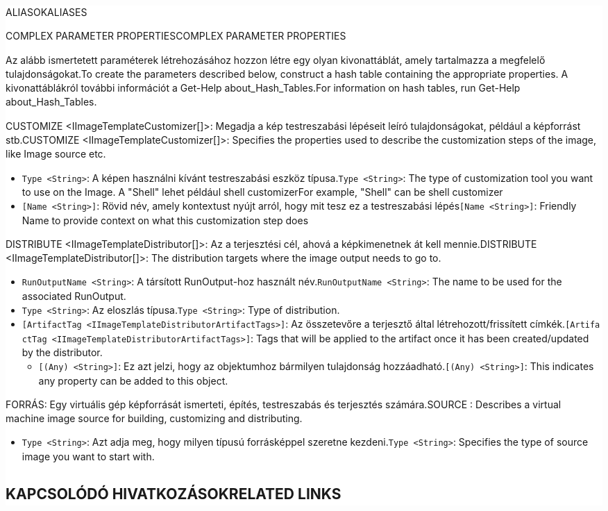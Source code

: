 <span data-ttu-id="2305e-174">ALIASOK</span><span class="sxs-lookup"><span data-stu-id="2305e-174">ALIASES</span></span>

<span data-ttu-id="2305e-175">COMPLEX PARAMETER PROPERTIES</span><span class="sxs-lookup"><span data-stu-id="2305e-175">COMPLEX PARAMETER PROPERTIES</span></span>

<span data-ttu-id="2305e-176">Az alább ismertetett paraméterek létrehozásához hozzon létre egy olyan kivonattáblát, amely tartalmazza a megfelelő tulajdonságokat.</span><span class="sxs-lookup"><span data-stu-id="2305e-176">To create the parameters described below, construct a hash table containing the appropriate properties.</span></span> <span data-ttu-id="2305e-177">A kivonattáblákról további információt a Get-Help about_Hash_Tables.</span><span class="sxs-lookup"><span data-stu-id="2305e-177">For information on hash tables, run Get-Help about_Hash_Tables.</span></span>


<span data-ttu-id="2305e-178">CUSTOMIZE <IImageTemplateCustomizer[]>: Megadja a kép testreszabási lépéseit leíró tulajdonságokat, például a képforrást stb.</span><span class="sxs-lookup"><span data-stu-id="2305e-178">CUSTOMIZE <IImageTemplateCustomizer[]>: Specifies the properties used to describe the customization steps of the image, like Image source etc.</span></span>
  - <span data-ttu-id="2305e-179">`Type <String>`: A képen használni kívánt testreszabási eszköz típusa.</span><span class="sxs-lookup"><span data-stu-id="2305e-179">`Type <String>`: The type of customization tool you want to use on the Image.</span></span> <span data-ttu-id="2305e-180">A "Shell" lehet például shell customizer</span><span class="sxs-lookup"><span data-stu-id="2305e-180">For example, "Shell" can be shell customizer</span></span>
  - <span data-ttu-id="2305e-181">`[Name <String>]`: Rövid név, amely kontextust nyújt arról, hogy mit tesz ez a testreszabási lépés</span><span class="sxs-lookup"><span data-stu-id="2305e-181">`[Name <String>]`: Friendly Name to provide context on what this customization step does</span></span>

<span data-ttu-id="2305e-182">DISTRIBUTE <IImageTemplateDistributor[]>: Az a terjesztési cél, ahová a képkimenetnek át kell mennie.</span><span class="sxs-lookup"><span data-stu-id="2305e-182">DISTRIBUTE <IImageTemplateDistributor[]>: The distribution targets where the image output needs to go to.</span></span>
  - <span data-ttu-id="2305e-183">`RunOutputName <String>`: A társított RunOutput-hoz használt név.</span><span class="sxs-lookup"><span data-stu-id="2305e-183">`RunOutputName <String>`: The name to be used for the associated RunOutput.</span></span>
  - <span data-ttu-id="2305e-184">`Type <String>`: Az eloszlás típusa.</span><span class="sxs-lookup"><span data-stu-id="2305e-184">`Type <String>`: Type of distribution.</span></span>
  - <span data-ttu-id="2305e-185">`[ArtifactTag <IImageTemplateDistributorArtifactTags>]`: Az összetevőre a terjesztő által létrehozott/frissített címkék.</span><span class="sxs-lookup"><span data-stu-id="2305e-185">`[ArtifactTag <IImageTemplateDistributorArtifactTags>]`: Tags that will be applied to the artifact once it has been created/updated by the distributor.</span></span>
    - <span data-ttu-id="2305e-186">`[(Any) <String>]`: Ez azt jelzi, hogy az objektumhoz bármilyen tulajdonság hozzáadható.</span><span class="sxs-lookup"><span data-stu-id="2305e-186">`[(Any) <String>]`: This indicates any property can be added to this object.</span></span>

<span data-ttu-id="2305e-187">FORRÁS: Egy virtuális gép <IImageTemplateSource> képforrását ismerteti, építés, testreszabás és terjesztés számára.</span><span class="sxs-lookup"><span data-stu-id="2305e-187">SOURCE <IImageTemplateSource>: Describes a virtual machine image source for building, customizing and distributing.</span></span>
  - <span data-ttu-id="2305e-188">`Type <String>`: Azt adja meg, hogy milyen típusú forrásképpel szeretne kezdeni.</span><span class="sxs-lookup"><span data-stu-id="2305e-188">`Type <String>`: Specifies the type of source image you want to start with.</span></span>

## <span data-ttu-id="2305e-189">KAPCSOLÓDÓ HIVATKOZÁSOK</span><span class="sxs-lookup"><span data-stu-id="2305e-189">RELATED LINKS</span></span>

